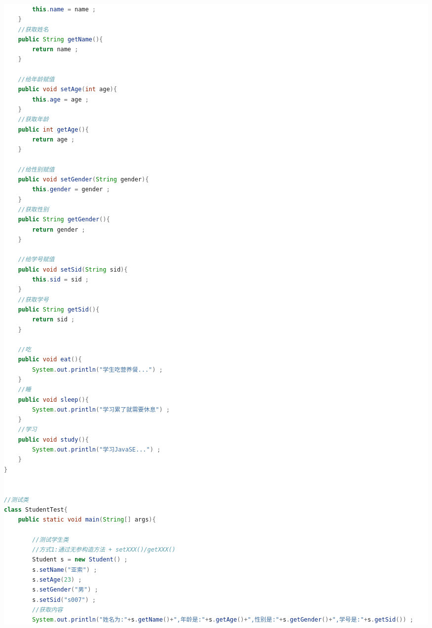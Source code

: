 ```java
		this.name = name ;
	}
	//获取姓名
	public String getName(){
		return name ;
	}
	
	//给年龄赋值
	public void setAge(int age){
		this.age = age ;
	}
	//获取年龄
	public int getAge(){
		return age ;
	}
	
	//给性别赋值
	public void setGender(String gender){
		this.gender = gender ;
	}
	//获取性别
	public String getGender(){
		return gender ;
	}
	
	//给学号赋值
	public void setSid(String sid){
		this.sid = sid ;
	}
	//获取学号
	public String getSid(){
		return sid ;
	}
	
	//吃
	public void eat(){
		System.out.println("学生吃营养餐...") ;
	}
	//睡
	public void sleep(){
		System.out.println("学习累了就需要休息") ;
	}
	//学习
	public void study(){
		System.out.println("学习JavaSE...") ;
	}
}


//测试类
class StudentTest{
	public static void main(String[] args){
		
		//测试学生类
		//方式1:通过无参构造方法 + setXXX()/getXXX()
		Student s = new Student() ;
		s.setName("亚索") ;
		s.setAge(23) ;
		s.setGender("男") ;
		s.setSid("s007") ;
		//获取内容
		System.out.println("姓名为:"+s.getName()+",年龄是:"+s.getAge()+",性别是:"+s.getGender()+",学号是:"+s.getSid()) ;
```